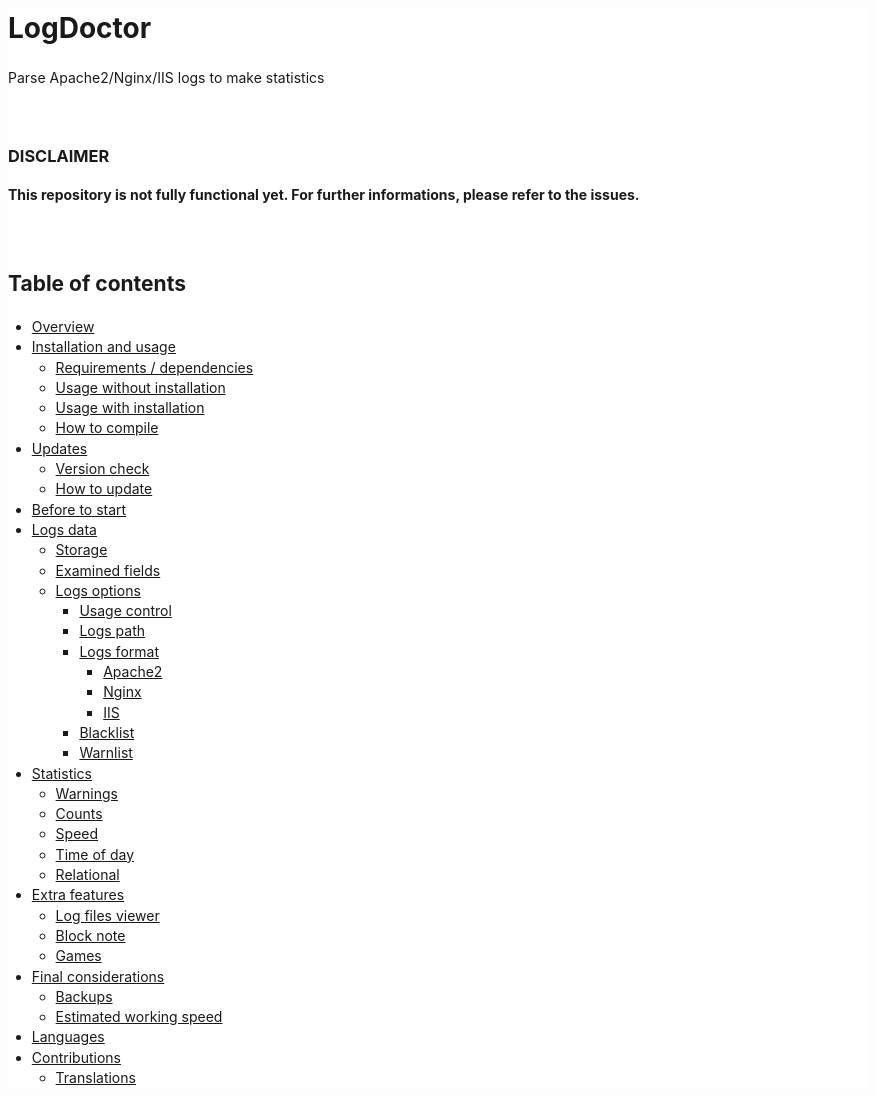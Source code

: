 # LogDoctor

Parse Apache2/Nginx/IIS logs to make statistics

<br/>

### DISCLAIMER

**This repository is not fully functional yet. For further informations, please refer to the issues.**

<br/>

## Table of contents

- [Overview](#overview)
- [Installation and usage](#installation-and-usage)
  - [Requirements / dependencies](#requirements--dependencies)
  - [Usage without installation](#usage-without-installation)
  - [Usage with installation](#usage-with-installation)
  - [How to compile](#how-to-compile)
- [Updates](#updates)
  - [Version check](#version-check)
  - [How to update](#how-to-update)
- [Before to start](#before-to-start)
- [Logs data](#logs-data)
  - [Storage](#storage)
  - [Examined fields](#examined-fields)
  - [Logs options](#logs-options)
    - [Usage control](#usage-control)
    - [Logs path](#logs-path)
    - [Logs format](#logs-format)
      - [Apache2](#apache2)
      - [Nginx](#nginx)
      - [IIS](#iis)
    - [Blacklist](#blacklist)
    - [Warnlist](#warnlist)
- [Statistics](#statistics)
  - [Warnings](#warnings)
  - [Counts](#counts)
  - [Speed](#speed)
  - [Time of day](#time-of-day)
  - [Relational](#relational)
- [Extra features](#extra-features)
  - [Log files viewer](#log-files-viewer)
  - [Block note](#block-note)
  - [Games](#games)
- [Final considerations](#final-considerations)
  - [Backups](#backups)
  - [Estimated working speed](#estimated-working-speed)
- [Languages](#languages)
- [Contributions](#contributions)
  - [Translations](#translations)
